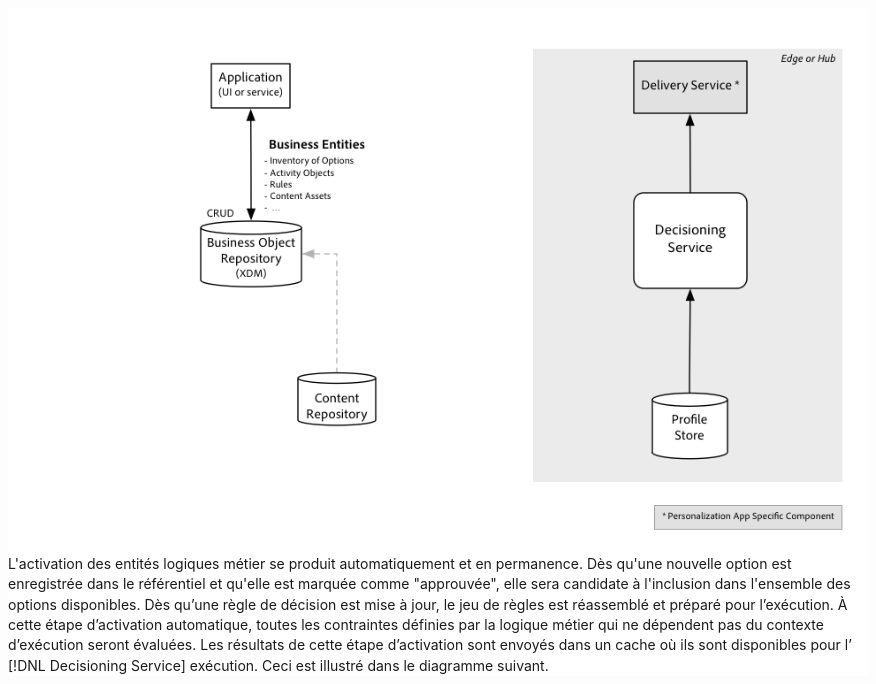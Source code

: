 ![decisioning-API1](./images/decisioning-API1.png)

L&#39;activation des entités logiques métier se produit automatiquement et en permanence. Dès qu&#39;une nouvelle option est enregistrée dans le référentiel et qu&#39;elle est marquée comme &quot;approuvée&quot;, elle sera candidate à l&#39;inclusion dans l&#39;ensemble des options disponibles. Dès qu’une règle de décision est mise à jour, le jeu de règles est réassemblé et préparé pour l’exécution. À cette étape d’activation automatique, toutes les contraintes définies par la logique métier qui ne dépendent pas du contexte d’exécution seront évaluées. Les résultats de cette étape d’activation sont envoyés dans un cache où ils sont disponibles pour l’ [!DNL Decisioning Service] exécution. Ceci est illustré dans le diagramme suivant.

